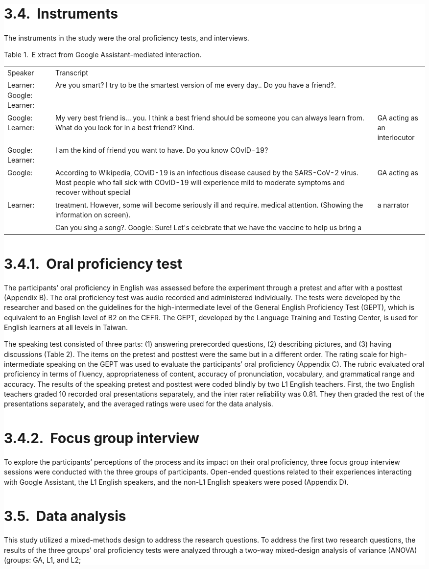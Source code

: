# 3.4.  Instruments

The instruments in the study were the oral proficiency tests, and interviews.

Table 1. E xtract from Google Assistant-mediated interaction.   

<html><body><table><tr><td>Speaker</td><td colspan="2">Transcript</td></tr><tr><td>Learner: Google: Learner:</td><td>Are you smart? I try to be the smartest version of me every day.. Do you have a friend?.</td><td></td></tr><tr><td>Google: Learner:</td><td>My very best friend is... you. I think a best friend should be someone you can always learn from. What do you look for in a best friend? Kind.</td><td>GA acting as an interlocutor</td></tr><tr><td>Google: Learner:</td><td>I am the kind of friend you want to have. Do you know COvID-19?</td><td></td></tr><tr><td>Google:</td><td>According to Wikipedia, COviD-19 is an infectious disease caused by the SARS-CoV-2 virus. Most people who fall sick with COvID-19 will experience mild to moderate symptoms and recover without special</td><td>GA acting as</td></tr><tr><td rowspan="2">Learner:</td><td>treatment. However, some will become seriously ill and require. medical attention. (Showing the information on screen).</td><td>a narrator</td></tr><tr><td>Can you sing a song?. Google: Sure! Let&#x27;s celebrate that we have the vaccine to help us bring a</td><td></td></tr></table></body></html>

# 3.4.1.  Oral proficiency test

The participants’ oral proficiency in English was assessed before the experiment through a pretest and after with a posttest (Appendix B). The oral proficiency test was audio recorded and administered individually. The tests were developed by the researcher and based on the guidelines for the high-intermediate level of the General English Proficiency Test (GEPT), which is equivalent to an English level of B2 on the CEFR. The GEPT, developed by the Language Training and Testing Center, is used for English learners at all levels in Taiwan.

The speaking test consisted of three parts: (1) answering prerecorded questions, (2) describing pictures, and (3) having discussions (Table 2). The items on the pretest and posttest were the same but in a different order. The rating scale for high-intermediate speaking on the GEPT was used to evaluate the participants’ oral proficiency (Appendix C). The rubric evaluated oral proficiency in terms of fluency, appropriateness of content, accuracy of pronunciation, vocabulary, and grammatical range and accuracy. The results of the speaking pretest and posttest were coded blindly by two L1 English teachers. First, the two English teachers graded 10 recorded oral presentations separately, and the inter rater reliability was 0.81. They then graded the rest of the presentations separately, and the averaged ratings were used for the data analysis.

# 3.4.2.  Focus group interview

To explore the participants’ perceptions of the process and its impact on their oral proficiency, three focus group interview sessions were conducted with the three groups of participants. Open-ended questions related to their experiences interacting with Google Assistant, the L1 English speakers, and the non-L1 English speakers were posed (Appendix D).

# 3.5.  Data analysis

This study utilized a mixed-methods design to address the research questions. To address the first two research questions, the results of the three groups’ oral proficiency tests were analyzed through a two-way mixed-design analysis of variance (ANOVA) (groups: GA, L1, and L2;
